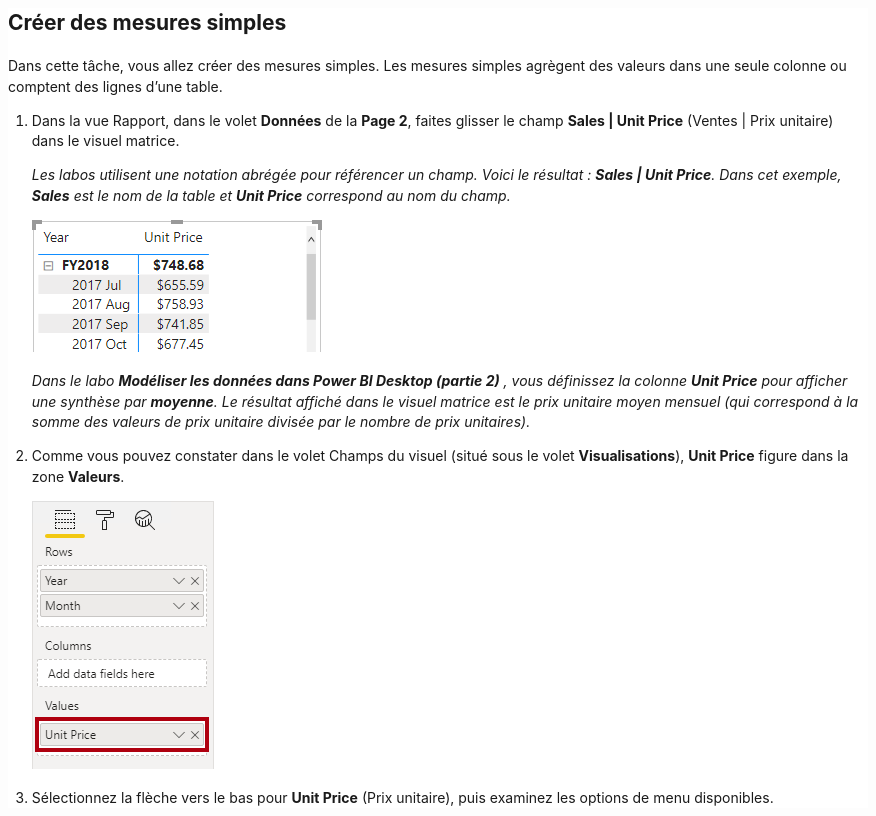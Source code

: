## **Créer des mesures simples**

Dans cette tâche, vous allez créer des mesures simples. Les mesures simples agrègent des valeurs dans une seule colonne ou comptent des lignes d’une table.

1. Dans la vue Rapport, dans le volet **Données** de la **Page 2**, faites glisser le champ **Sales \| Unit Price** (Ventes | Prix unitaire) dans le visuel matrice.

    *Les labos utilisent une notation abrégée pour référencer un champ. Voici le résultat : **Sales \| Unit Price**. Dans cet exemple, **Sales** est le nom de la table et **Unit Price** correspond au nom du champ.*

    ![Image 27](Linked_image_Files/05-create-dax-calculations-in-power-bi-desktop_image35.png)

    *Dans le labo **Modéliser les données dans Power BI Desktop (partie 2)** , vous définissez la colonne **Unit Price** pour afficher une synthèse par **moyenne**. Le résultat affiché dans le visuel matrice est le prix unitaire moyen mensuel (qui correspond à la somme des valeurs de prix unitaire divisée par le nombre de prix unitaires).*

1. Comme vous pouvez constater dans le volet Champs du visuel (situé sous le volet **Visualisations**), **Unit Price** figure dans la zone **Valeurs**.

    ![Image 28](Linked_image_Files/05-create-dax-calculations-in-power-bi-desktop_image36.png)

1. Sélectionnez la flèche vers le bas pour **Unit Price** (Prix unitaire), puis examinez les options de menu disponibles.
